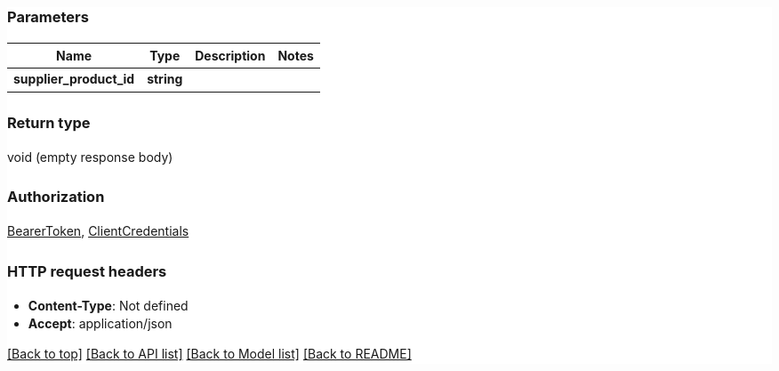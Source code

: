 ### Parameters

Name | Type | Description  | Notes
------------- | ------------- | ------------- | -------------
 **supplier_product_id** | **string**|  |

### Return type

void (empty response body)

### Authorization

[BearerToken](../../README.md#BearerToken), [ClientCredentials](../../README.md#ClientCredentials)

### HTTP request headers

 - **Content-Type**: Not defined
 - **Accept**: application/json

[[Back to top]](#) [[Back to API list]](../../README.md#documentation-for-api-endpoints) [[Back to Model list]](../../README.md#documentation-for-models) [[Back to README]](../../README.md)

